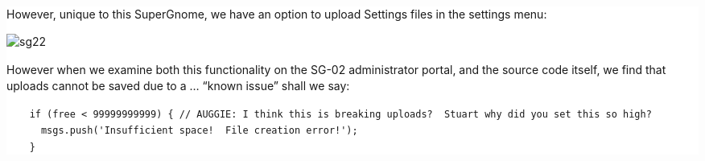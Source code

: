 However, unique to this SuperGnome, we have an option to upload Settings files in the settings menu:

<img class="alignnone wp-image-444" src="/images/2016/01/sg22.png" alt="sg22" width="480" height="651" srcset="/images/2016/01/sg22.png 643w, /images/2016/01/sg22-221x300.png 221w" sizes="(max-width: 480px) 100vw, 480px" />

However when we examine both this functionality on the SG-02 administrator portal, and the source code itself, we find that uploads cannot be saved due to a … “known issue” shall we say:

```
    if (free < 99999999999) { // AUGGIE: I think this is breaking uploads?  Stuart why did you set this so high?
      msgs.push('Insufficient space!  File creation error!');
    }

```
